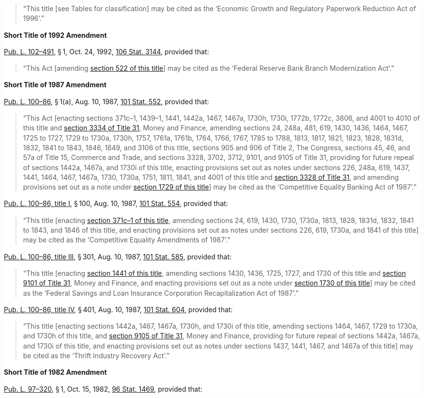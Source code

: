 > “This title \[see Tables for classification\] may be cited as the ‘Economic Growth and Regulatory Paperwork Reduction Act of 1996’.”

 __Short Title of 1992 Amendment__ 

[Pub. L. 102–491][/us/pl/102/491], § 1, Oct. 24, 1992, [106 Stat. 3144][/us/stat/106/3144], provided that: 

> “This Act \[amending [section 522 of this title][/us/usc/t12/s522]\] may be cited as the ‘Federal Reserve Bank Branch Modernization Act’.”

 __Short Title of 1987 Amendment__ 

[Pub. L. 100–86][/us/pl/100/86], § 1(a), Aug. 10, 1987, [101 Stat. 552][/us/stat/101/552], provided that: 

> “This Act \[enacting sections 371c–1, 1439–1, 1441, 1442a, 1467, 1467a, 1730h, 1730i, 1772b, 1772c, 3806, and 4001 to 4010 of this title and [section 3334 of Title 31][/us/usc/t31/s3334], Money and Finance, amending sections 24, 248a, 481, 619, 1430, 1436, 1464, 1467, 1725 to 1727, 1729 to 1730a, 1730h, 1757, 1761a, 1761b, 1764, 1766, 1767, 1785 to 1788, 1813, 1817, 1821, 1823, 1828, 1831d, 1832, 1841 to 1843, 1846, 1849, and 3106 of this title, sections 905 and 906 of Title 2, The Congress, sections 45, 46, and 57a of Title 15, Commerce and Trade, and sections 3328, 3702, 3712, 9101, and 9105 of Title 31, providing for future repeal of sections 1442a, 1467a, and 1730i of this title, enacting provisions set out as notes under sections 226, 248a, 619, 1437, 1441, 1464, 1467, 1467a, 1730, 1730a, 1751, 1811, 1841, and 4001 of this title and [section 3328 of Title 31][/us/usc/t31/s3328], and amending provisions set out as a note under [section 1729 of this title][/us/usc/t12/s1729]\] may be cited as the ‘Competitive Equality Banking Act of 1987’.”

[Pub. L. 100–86, title I][/us/pl/100/86/tI], § 100, Aug. 10, 1987, [101 Stat. 554][/us/stat/101/554], provided that: 

> “This title \[enacting [section 371c–1 of this title][/us/usc/t12/s371c–1], amending sections 24, 619, 1430, 1730, 1730a, 1813, 1828, 1831d, 1832, 1841 to 1843, and 1846 of this title, and enacting provisions set out as notes under sections 226, 619, 1730a, and 1841 of this title\] may be cited as the ‘Competitive Equality Amendments of 1987’.”

[Pub. L. 100–86, title III][/us/pl/100/86/tIII], § 301, Aug. 10, 1987, [101 Stat. 585][/us/stat/101/585], provided that: 

> “This title \[enacting [section 1441 of this title][/us/usc/t12/s1441], amending sections 1430, 1436, 1725, 1727, and 1730 of this title and [section 9101 of Title 31][/us/usc/t31/s9101], Money and Finance, and enacting provisions set out as a note under [section 1730 of this title][/us/usc/t12/s1730]\] may be cited as the ‘Federal Savings and Loan Insurance Corporation Recapitalization Act of 1987’.”

[Pub. L. 100–86, title IV][/us/pl/100/86/tIV], § 401, Aug. 10, 1987, [101 Stat. 604][/us/stat/101/604], provided that: 

> “This title \[enacting sections 1442a, 1467, 1467a, 1730h, and 1730i of this title, amending sections 1464, 1467, 1729 to 1730a, and 1730h of this title, and [section 9105 of Title 31][/us/usc/t31/s9105], Money and Finance, providing for future repeal of sections 1442a, 1467a, and 1730i of this title, and enacting provisions set out as notes under sections 1437, 1441, 1467, and 1467a of this title\] may be cited as the ‘Thrift Industry Recovery Act’.”

 __Short Title of 1982 Amendment__ 

[Pub. L. 97–320][/us/pl/97/320], § 1, Oct. 15, 1982, [96 Stat. 1469][/us/stat/96/1469], provided that: 


[/us/act/1913-12-23/ch6]: https://publicdocs.github.io/go/links?ns=uslm&ref=%2Fus%2Fact%2F1913-12-23%2Fch6
[/us/stat/38/251]: https://publicdocs.github.io/go/links?ns=uslm&ref=%2Fus%2Fstat%2F38%2F251
[/us/act/1913-12-23/ch6]: https://publicdocs.github.io/go/links?ns=uslm&ref=%2Fus%2Fact%2F1913-12-23%2Fch6
[/us/stat/38/251]: https://publicdocs.github.io/go/links?ns=uslm&ref=%2Fus%2Fstat%2F38%2F251
[/us/act/1913-12-23/ch6]: https://publicdocs.github.io/go/links?ns=uslm&ref=%2Fus%2Fact%2F1913-12-23%2Fch6
[/us/act/1948-06-25/ch645]: https://publicdocs.github.io/go/links?ns=uslm&ref=%2Fus%2Fact%2F1948-06-25%2Fch645
[/us/stat/62/683]: https://publicdocs.github.io/go/links?ns=uslm&ref=%2Fus%2Fstat%2F62%2F683
[/us/pl/87/849]: https://publicdocs.github.io/go/links?ns=uslm&ref=%2Fus%2Fpl%2F87%2F849
[/us/stat/76/1125]: https://publicdocs.github.io/go/links?ns=uslm&ref=%2Fus%2Fstat%2F76%2F1125
[/us/pl/87/849]: https://publicdocs.github.io/go/links?ns=uslm&ref=%2Fus%2Fpl%2F87%2F849
[/us/pl/108/198]: https://publicdocs.github.io/go/links?ns=uslm&ref=%2Fus%2Fpl%2F108%2F198
[/us/stat/117/2899]: https://publicdocs.github.io/go/links?ns=uslm&ref=%2Fus%2Fstat%2F117%2F2899
[/us/usc/t12/s221]: https://publicdocs.github.io/go/links?ns=uslm&ref=%2Fus%2Fusc%2Ft12%2Fs221
[/us/pl/104/208/dA/tII]: https://publicdocs.github.io/go/links?ns=uslm&ref=%2Fus%2Fpl%2F104%2F208%2FdA%2FtII
[/us/stat/110/3009-394]: https://publicdocs.github.io/go/links?ns=uslm&ref=%2Fus%2Fstat%2F110%2F3009-394
[/us/pl/102/491]: https://publicdocs.github.io/go/links?ns=uslm&ref=%2Fus%2Fpl%2F102%2F491
[/us/stat/106/3144]: https://publicdocs.github.io/go/links?ns=uslm&ref=%2Fus%2Fstat%2F106%2F3144
[/us/usc/t12/s522]: https://publicdocs.github.io/go/links?ns=uslm&ref=%2Fus%2Fusc%2Ft12%2Fs522
[/us/pl/100/86]: https://publicdocs.github.io/go/links?ns=uslm&ref=%2Fus%2Fpl%2F100%2F86
[/us/stat/101/552]: https://publicdocs.github.io/go/links?ns=uslm&ref=%2Fus%2Fstat%2F101%2F552
[/us/usc/t31/s3334]: https://publicdocs.github.io/go/links?ns=uslm&ref=%2Fus%2Fusc%2Ft31%2Fs3334
[/us/usc/t31/s3328]: https://publicdocs.github.io/go/links?ns=uslm&ref=%2Fus%2Fusc%2Ft31%2Fs3328
[/us/usc/t12/s1729]: https://publicdocs.github.io/go/links?ns=uslm&ref=%2Fus%2Fusc%2Ft12%2Fs1729
[/us/pl/100/86/tI]: https://publicdocs.github.io/go/links?ns=uslm&ref=%2Fus%2Fpl%2F100%2F86%2FtI
[/us/stat/101/554]: https://publicdocs.github.io/go/links?ns=uslm&ref=%2Fus%2Fstat%2F101%2F554
[/us/usc/t12/s371c–1]: https://publicdocs.github.io/go/links?ns=uslm&ref=%2Fus%2Fusc%2Ft12%2Fs371c%E2%80%931
[/us/pl/100/86/tIII]: https://publicdocs.github.io/go/links?ns=uslm&ref=%2Fus%2Fpl%2F100%2F86%2FtIII
[/us/stat/101/585]: https://publicdocs.github.io/go/links?ns=uslm&ref=%2Fus%2Fstat%2F101%2F585
[/us/usc/t12/s1441]: https://publicdocs.github.io/go/links?ns=uslm&ref=%2Fus%2Fusc%2Ft12%2Fs1441
[/us/usc/t31/s9101]: https://publicdocs.github.io/go/links?ns=uslm&ref=%2Fus%2Fusc%2Ft31%2Fs9101
[/us/usc/t12/s1730]: https://publicdocs.github.io/go/links?ns=uslm&ref=%2Fus%2Fusc%2Ft12%2Fs1730
[/us/pl/100/86/tIV]: https://publicdocs.github.io/go/links?ns=uslm&ref=%2Fus%2Fpl%2F100%2F86%2FtIV
[/us/stat/101/604]: https://publicdocs.github.io/go/links?ns=uslm&ref=%2Fus%2Fstat%2F101%2F604
[/us/usc/t31/s9105]: https://publicdocs.github.io/go/links?ns=uslm&ref=%2Fus%2Fusc%2Ft31%2Fs9105
[/us/pl/97/320]: https://publicdocs.github.io/go/links?ns=uslm&ref=%2Fus%2Fpl%2F97%2F320
[/us/stat/96/1469]: https://publicdocs.github.io/go/links?ns=uslm&ref=%2Fus%2Fstat%2F96%2F1469
[/us/usc/t20/s1099]: https://publicdocs.github.io/go/links?ns=uslm&ref=%2Fus%2Fusc%2Ft20%2Fs1099
[/us/usc/t11/s109]: https://publicdocs.github.io/go/links?ns=uslm&ref=%2Fus%2Fusc%2Ft11%2Fs109
[/us/usc/t12/s82]: https://publicdocs.github.io/go/links?ns=uslm&ref=%2Fus%2Fusc%2Ft12%2Fs82
[/us/usc/t12/s461]: https://publicdocs.github.io/go/links?ns=uslm&ref=%2Fus%2Fusc%2Ft12%2Fs461
[/us/pl/97/320/tIV]: https://publicdocs.github.io/go/links?ns=uslm&ref=%2Fus%2Fpl%2F97%2F320%2FtIV
[/us/stat/96/1515]: https://publicdocs.github.io/go/links?ns=uslm&ref=%2Fus%2Fstat%2F96%2F1515
[/us/usc/t12/s371c]: https://publicdocs.github.io/go/links?ns=uslm&ref=%2Fus%2Fusc%2Ft12%2Fs371c
[/us/pl/96/221]: https://publicdocs.github.io/go/links?ns=uslm&ref=%2Fus%2Fpl%2F96%2F221
[/us/stat/94/132]: https://publicdocs.github.io/go/links?ns=uslm&ref=%2Fus%2Fstat%2F94%2F132
[/us/usc/t15/s1646]: https://publicdocs.github.io/go/links?ns=uslm&ref=%2Fus%2Fusc%2Ft15%2Fs1646
[/us/pl/96/221/tI]: https://publicdocs.github.io/go/links?ns=uslm&ref=%2Fus%2Fpl%2F96%2F221%2FtI
[/us/stat/94/132]: https://publicdocs.github.io/go/links?ns=uslm&ref=%2Fus%2Fstat%2F94%2F132
[/us/usc/t12/s248a]: https://publicdocs.github.io/go/links?ns=uslm&ref=%2Fus%2Fusc%2Ft12%2Fs248a
[/us/pl/96/221/tIII]: https://publicdocs.github.io/go/links?ns=uslm&ref=%2Fus%2Fpl%2F96%2F221%2FtIII
[/us/stat/94/145]: https://publicdocs.github.io/go/links?ns=uslm&ref=%2Fus%2Fstat%2F94%2F145
[/us/pl/95/630]: https://publicdocs.github.io/go/links?ns=uslm&ref=%2Fus%2Fpl%2F95%2F630
[/us/stat/92/3641]: https://publicdocs.github.io/go/links?ns=uslm&ref=%2Fus%2Fstat%2F92%2F3641
[/us/usc/t42/s2153e–1]: https://publicdocs.github.io/go/links?ns=uslm&ref=%2Fus%2Fusc%2Ft42%2Fs2153e%E2%80%931
[/us/usc/t12/s461]: https://publicdocs.github.io/go/links?ns=uslm&ref=%2Fus%2Fusc%2Ft12%2Fs461
[/us/usc/t15/s1666f]: https://publicdocs.github.io/go/links?ns=uslm&ref=%2Fus%2Fusc%2Ft15%2Fs1666f
[/us/pl/95/188/tII]: https://publicdocs.github.io/go/links?ns=uslm&ref=%2Fus%2Fpl%2F95%2F188%2FtII
[/us/stat/91/1387]: https://publicdocs.github.io/go/links?ns=uslm&ref=%2Fus%2Fstat%2F91%2F1387
[/us/usc/t12/s225a]: https://publicdocs.github.io/go/links?ns=uslm&ref=%2Fus%2Fusc%2Ft12%2Fs225a
[/us/usc/t18/s208]: https://publicdocs.github.io/go/links?ns=uslm&ref=%2Fus%2Fusc%2Ft18%2Fs208
[/us/usc/t12/s242]: https://publicdocs.github.io/go/links?ns=uslm&ref=%2Fus%2Fusc%2Ft12%2Fs242
[/us/act/1932-02-27/ch58]: https://publicdocs.github.io/go/links?ns=uslm&ref=%2Fus%2Fact%2F1932-02-27%2Fch58
[/us/stat/47/56]: https://publicdocs.github.io/go/links?ns=uslm&ref=%2Fus%2Fstat%2F47%2F56
[/us/usc/t12/s412]: https://publicdocs.github.io/go/links?ns=uslm&ref=%2Fus%2Fusc%2Ft12%2Fs412
[/us/pl/100/86/tXII]: https://publicdocs.github.io/go/links?ns=uslm&ref=%2Fus%2Fpl%2F100%2F86%2FtXII
[/us/stat/101/663]: https://publicdocs.github.io/go/links?ns=uslm&ref=%2Fus%2Fstat%2F101%2F663
[/us/act/1913-12-23/ch6]: https://publicdocs.github.io/go/links?ns=uslm&ref=%2Fus%2Fact%2F1913-12-23%2Fch6
[/us/stat/38/275]: https://publicdocs.github.io/go/links?ns=uslm&ref=%2Fus%2Fstat%2F38%2F275
[/us/pl/95/630/tI]: https://publicdocs.github.io/go/links?ns=uslm&ref=%2Fus%2Fpl%2F95%2F630%2FtI
[/us/stat/92/3641]: https://publicdocs.github.io/go/links?ns=uslm&ref=%2Fus%2Fstat%2F92%2F3641